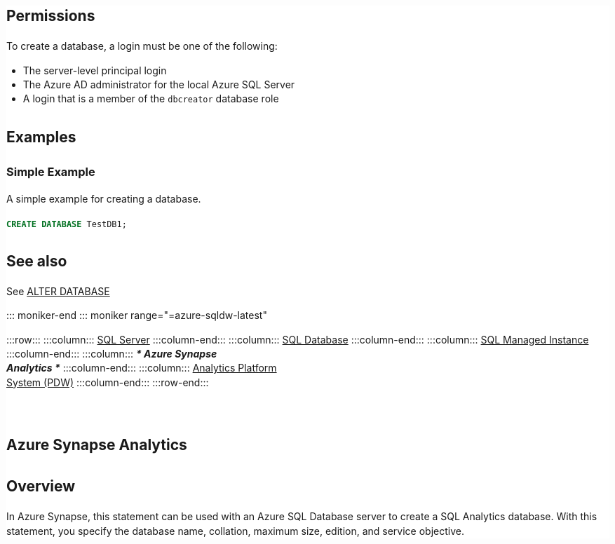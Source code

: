 ## Permissions

To create a database, a login must be one of the following:

- The server-level principal login
- The Azure AD administrator for the local Azure SQL Server
- A login that is a member of the `dbcreator` database role

## Examples

### Simple Example

A simple example for creating a database.

```sql
CREATE DATABASE TestDB1;
```

## See also

See [ALTER DATABASE](alter-database-transact-sql.md?view=azuresqldb-mi-current&preserve-view=true)

::: moniker-end
::: moniker range="=azure-sqldw-latest"

:::row:::
    :::column:::
        [SQL Server](create-database-transact-sql.md?view=sql-server-ver15&preserve-view=true)
    :::column-end:::
    :::column:::
        [SQL Database](create-database-transact-sql.md?view=azuresqldb-current&preserve-view=true)
    :::column-end:::
    :::column:::
        [SQL Managed Instance](create-database-transact-sql.md?view=azuresqldb-mi-current&preserve-view=true)
    :::column-end:::
    :::column:::
        **_\* Azure Synapse<br />Analytics \*_**
    :::column-end:::
    :::column:::
        [Analytics Platform<br />System (PDW)](create-database-transact-sql.md?view=aps-pdw-2016&preserve-view=true)
    :::column-end:::
:::row-end:::

&nbsp;

## Azure Synapse Analytics

## Overview

In Azure Synapse, this statement can be used with an Azure SQL Database server to create a SQL Analytics database. With this statement, you specify the database name, collation, maximum size, edition, and service objective.
